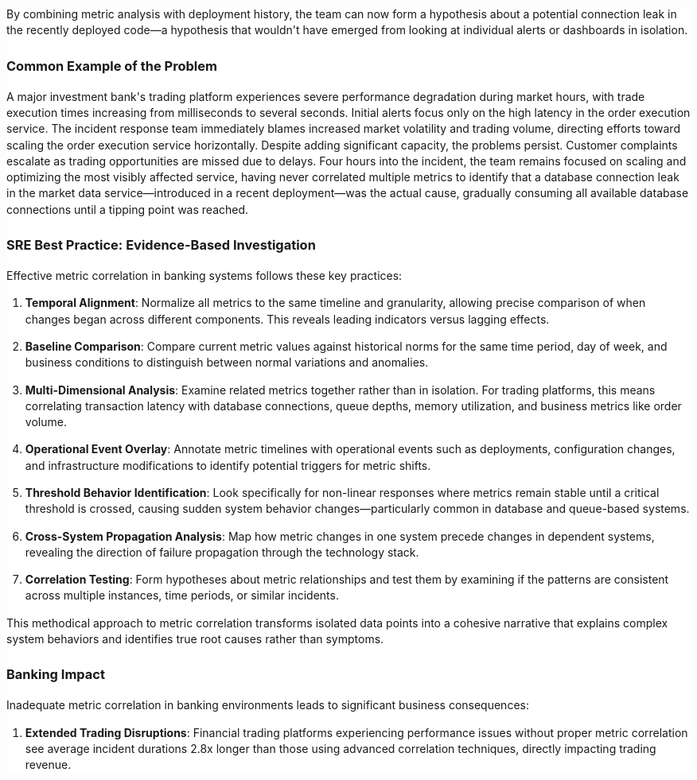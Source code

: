 By combining metric analysis with deployment history, the team can now form a hypothesis about a potential connection leak in the recently deployed code—a hypothesis that wouldn't have emerged from looking at individual alerts or dashboards in isolation.

### Common Example of the Problem
A major investment bank's trading platform experiences severe performance degradation during market hours, with trade execution times increasing from milliseconds to several seconds. Initial alerts focus only on the high latency in the order execution service. The incident response team immediately blames increased market volatility and trading volume, directing efforts toward scaling the order execution service horizontally. Despite adding significant capacity, the problems persist. Customer complaints escalate as trading opportunities are missed due to delays. Four hours into the incident, the team remains focused on scaling and optimizing the most visibly affected service, having never correlated multiple metrics to identify that a database connection leak in the market data service—introduced in a recent deployment—was the actual cause, gradually consuming all available database connections until a tipping point was reached.

### SRE Best Practice: Evidence-Based Investigation
Effective metric correlation in banking systems follows these key practices:

1. **Temporal Alignment**: Normalize all metrics to the same timeline and granularity, allowing precise comparison of when changes began across different components. This reveals leading indicators versus lagging effects.

2. **Baseline Comparison**: Compare current metric values against historical norms for the same time period, day of week, and business conditions to distinguish between normal variations and anomalies.

3. **Multi-Dimensional Analysis**: Examine related metrics together rather than in isolation. For trading platforms, this means correlating transaction latency with database connections, queue depths, memory utilization, and business metrics like order volume.

4. **Operational Event Overlay**: Annotate metric timelines with operational events such as deployments, configuration changes, and infrastructure modifications to identify potential triggers for metric shifts.

5. **Threshold Behavior Identification**: Look specifically for non-linear responses where metrics remain stable until a critical threshold is crossed, causing sudden system behavior changes—particularly common in database and queue-based systems.

6. **Cross-System Propagation Analysis**: Map how metric changes in one system precede changes in dependent systems, revealing the direction of failure propagation through the technology stack.

7. **Correlation Testing**: Form hypotheses about metric relationships and test them by examining if the patterns are consistent across multiple instances, time periods, or similar incidents.

This methodical approach to metric correlation transforms isolated data points into a cohesive narrative that explains complex system behaviors and identifies true root causes rather than symptoms.

### Banking Impact
Inadequate metric correlation in banking environments leads to significant business consequences:

1. **Extended Trading Disruptions**: Financial trading platforms experiencing performance issues without proper metric correlation see average incident durations 2.8x longer than those using advanced correlation techniques, directly impacting trading revenue.
